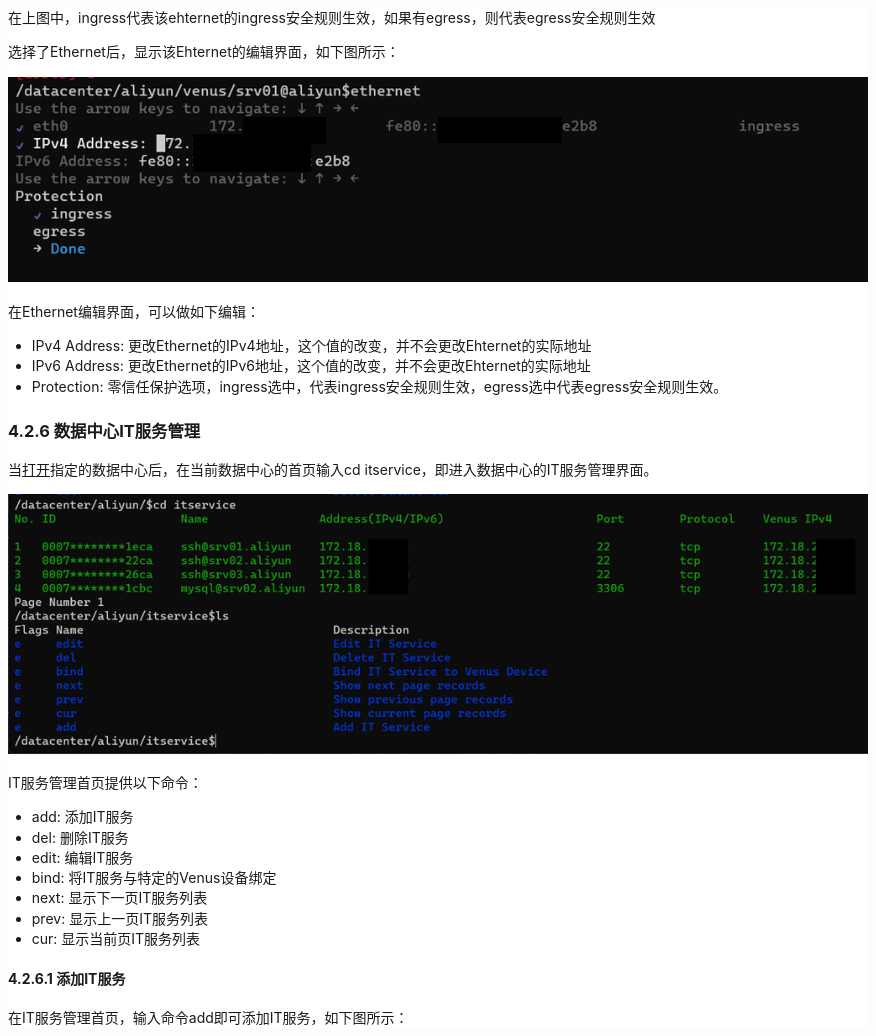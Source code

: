 在上图中，ingress代表该ehternet的ingress安全规则生效，如果有egress，则代表egress安全规则生效

选择了Ethernet后，显示该Ehternet的编辑界面，如下图所示：

![Ethernet编辑](_assets/images/mercury-ethernet-step2.png)

在Ethernet编辑界面，可以做如下编辑：
* IPv4 Address: 更改Ethernet的IPv4地址，这个值的改变，并不会更改Ehternet的实际地址
* IPv6 Address: 更改Ethernet的IPv6地址，这个值的改变，并不会更改Ehternet的实际地址
* Protection: 零信任保护选项，ingress选中，代表ingress安全规则生效，egress选中代表egress安全规则生效。


### 4.2.6 数据中心IT服务管理
当[打开](#42打开数据中心)指定的数据中心后，在当前数据中心的首页输入cd itservice，即进入数据中心的IT服务管理界面。

![IT服务管理首页](_assets/images/mercury-itservice_home.png)

IT服务管理首页提供以下命令：
* add: 添加IT服务
* del: 删除IT服务
* edit: 编辑IT服务
* bind: 将IT服务与特定的Venus设备绑定
* next: 显示下一页IT服务列表
* prev: 显示上一页IT服务列表
* cur: 显示当前页IT服务列表


#### 4.2.6.1 添加IT服务
在IT服务管理首页，输入命令add即可添加IT服务，如下图所示：
